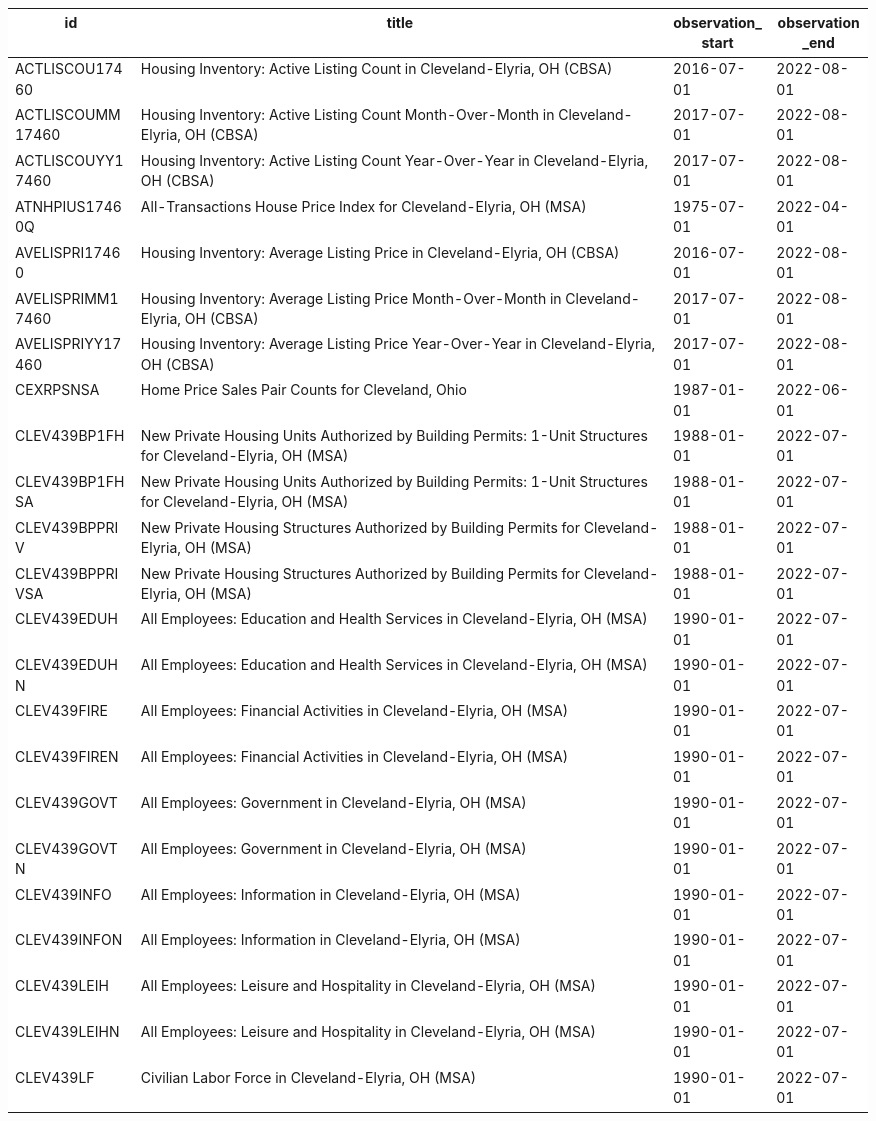 | id                        | title                                                                                                                                                         | observation_start   | observation_end   |
|---------------------------|---------------------------------------------------------------------------------------------------------------------------------------------------------------|---------------------|-------------------|
| ACTLISCOU17460            | Housing Inventory: Active Listing Count in Cleveland-Elyria, OH (CBSA)                                                                                        | 2016-07-01          | 2022-08-01        |
| ACTLISCOUMM17460          | Housing Inventory: Active Listing Count Month-Over-Month in Cleveland-Elyria, OH (CBSA)                                                                       | 2017-07-01          | 2022-08-01        |
| ACTLISCOUYY17460          | Housing Inventory: Active Listing Count Year-Over-Year in Cleveland-Elyria, OH (CBSA)                                                                         | 2017-07-01          | 2022-08-01        |
| ATNHPIUS17460Q            | All-Transactions House Price Index for Cleveland-Elyria, OH (MSA)                                                                                             | 1975-07-01          | 2022-04-01        |
| AVELISPRI17460            | Housing Inventory: Average Listing Price in Cleveland-Elyria, OH (CBSA)                                                                                       | 2016-07-01          | 2022-08-01        |
| AVELISPRIMM17460          | Housing Inventory: Average Listing Price Month-Over-Month in Cleveland-Elyria, OH (CBSA)                                                                      | 2017-07-01          | 2022-08-01        |
| AVELISPRIYY17460          | Housing Inventory: Average Listing Price Year-Over-Year in Cleveland-Elyria, OH (CBSA)                                                                        | 2017-07-01          | 2022-08-01        |
| CEXRPSNSA                 | Home Price Sales Pair Counts for Cleveland, Ohio                                                                                                              | 1987-01-01          | 2022-06-01        |
| CLEV439BP1FH              | New Private Housing Units Authorized by Building Permits: 1-Unit Structures for Cleveland-Elyria, OH (MSA)                                                    | 1988-01-01          | 2022-07-01        |
| CLEV439BP1FHSA            | New Private Housing Units Authorized by Building Permits: 1-Unit Structures for Cleveland-Elyria, OH (MSA)                                                    | 1988-01-01          | 2022-07-01        |
| CLEV439BPPRIV             | New Private Housing Structures Authorized by Building Permits for Cleveland-Elyria, OH (MSA)                                                                  | 1988-01-01          | 2022-07-01        |
| CLEV439BPPRIVSA           | New Private Housing Structures Authorized by Building Permits for Cleveland-Elyria, OH (MSA)                                                                  | 1988-01-01          | 2022-07-01        |
| CLEV439EDUH               | All Employees: Education and Health Services in Cleveland-Elyria, OH (MSA)                                                                                    | 1990-01-01          | 2022-07-01        |
| CLEV439EDUHN              | All Employees: Education and Health Services in Cleveland-Elyria, OH (MSA)                                                                                    | 1990-01-01          | 2022-07-01        |
| CLEV439FIRE               | All Employees: Financial Activities in Cleveland-Elyria, OH (MSA)                                                                                             | 1990-01-01          | 2022-07-01        |
| CLEV439FIREN              | All Employees: Financial Activities in Cleveland-Elyria, OH (MSA)                                                                                             | 1990-01-01          | 2022-07-01        |
| CLEV439GOVT               | All Employees: Government in Cleveland-Elyria, OH (MSA)                                                                                                       | 1990-01-01          | 2022-07-01        |
| CLEV439GOVTN              | All Employees: Government in Cleveland-Elyria, OH (MSA)                                                                                                       | 1990-01-01          | 2022-07-01        |
| CLEV439INFO               | All Employees: Information in Cleveland-Elyria, OH (MSA)                                                                                                      | 1990-01-01          | 2022-07-01        |
| CLEV439INFON              | All Employees: Information in Cleveland-Elyria, OH (MSA)                                                                                                      | 1990-01-01          | 2022-07-01        |
| CLEV439LEIH               | All Employees: Leisure and Hospitality in Cleveland-Elyria, OH (MSA)                                                                                          | 1990-01-01          | 2022-07-01        |
| CLEV439LEIHN              | All Employees: Leisure and Hospitality in Cleveland-Elyria, OH (MSA)                                                                                          | 1990-01-01          | 2022-07-01        |
| CLEV439LF                 | Civilian Labor Force in Cleveland-Elyria, OH (MSA)                                                                                                            | 1990-01-01          | 2022-07-01        |